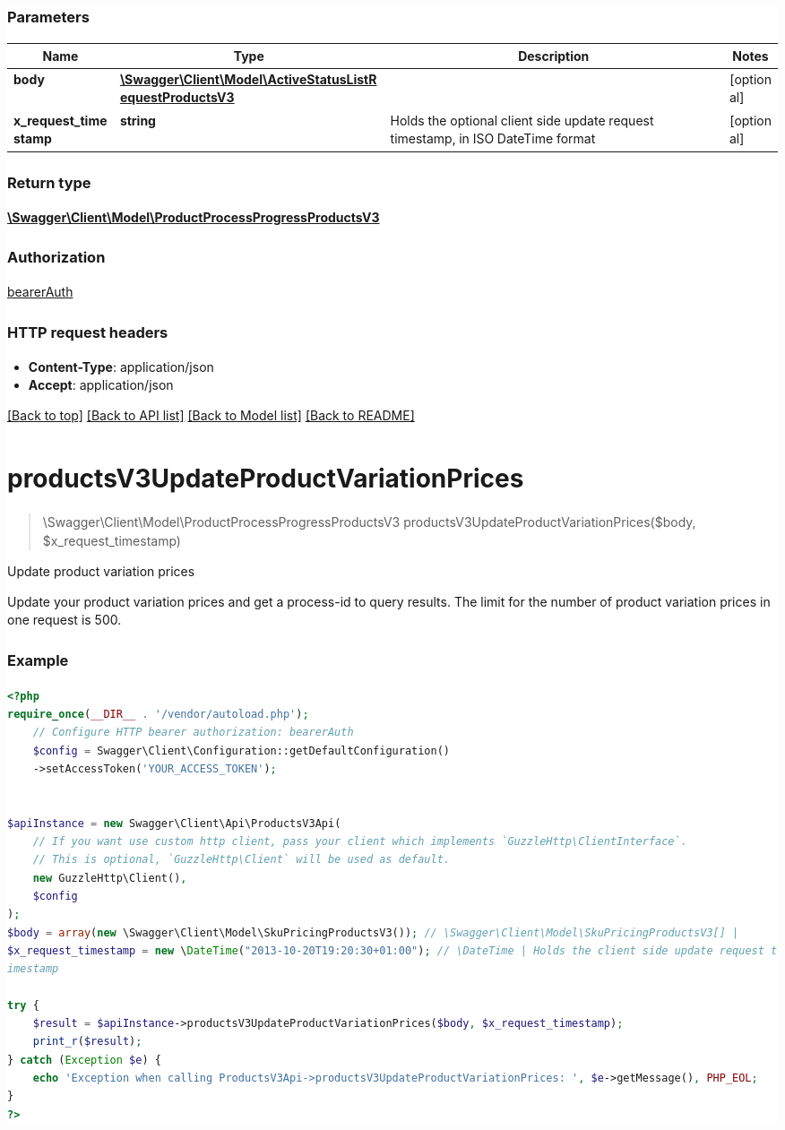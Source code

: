 ### Parameters

Name | Type | Description  | Notes
------------- | ------------- | ------------- | -------------
 **body** | [**\Swagger\Client\Model\ActiveStatusListRequestProductsV3**](../Model/ActiveStatusListRequestProductsV3.md)|  | [optional]
 **x_request_timestamp** | **string**| Holds the optional client side update request timestamp, in ISO DateTime format | [optional]

### Return type

[**\Swagger\Client\Model\ProductProcessProgressProductsV3**](../Model/ProductProcessProgressProductsV3.md)

### Authorization

[bearerAuth](../../README.md#bearerAuth)

### HTTP request headers

 - **Content-Type**: application/json
 - **Accept**: application/json

[[Back to top]](#) [[Back to API list]](../../README.md#documentation-for-api-endpoints) [[Back to Model list]](../../README.md#documentation-for-models) [[Back to README]](../../README.md)

# **productsV3UpdateProductVariationPrices**
> \Swagger\Client\Model\ProductProcessProgressProductsV3 productsV3UpdateProductVariationPrices($body, $x_request_timestamp)

Update product variation prices

Update your product variation prices and get a process-id to query results. The limit for the number of product variation prices in one request is 500.

### Example
```php
<?php
require_once(__DIR__ . '/vendor/autoload.php');
    // Configure HTTP bearer authorization: bearerAuth
    $config = Swagger\Client\Configuration::getDefaultConfiguration()
    ->setAccessToken('YOUR_ACCESS_TOKEN');


$apiInstance = new Swagger\Client\Api\ProductsV3Api(
    // If you want use custom http client, pass your client which implements `GuzzleHttp\ClientInterface`.
    // This is optional, `GuzzleHttp\Client` will be used as default.
    new GuzzleHttp\Client(),
    $config
);
$body = array(new \Swagger\Client\Model\SkuPricingProductsV3()); // \Swagger\Client\Model\SkuPricingProductsV3[] | 
$x_request_timestamp = new \DateTime("2013-10-20T19:20:30+01:00"); // \DateTime | Holds the client side update request timestamp

try {
    $result = $apiInstance->productsV3UpdateProductVariationPrices($body, $x_request_timestamp);
    print_r($result);
} catch (Exception $e) {
    echo 'Exception when calling ProductsV3Api->productsV3UpdateProductVariationPrices: ', $e->getMessage(), PHP_EOL;
}
?>
```
